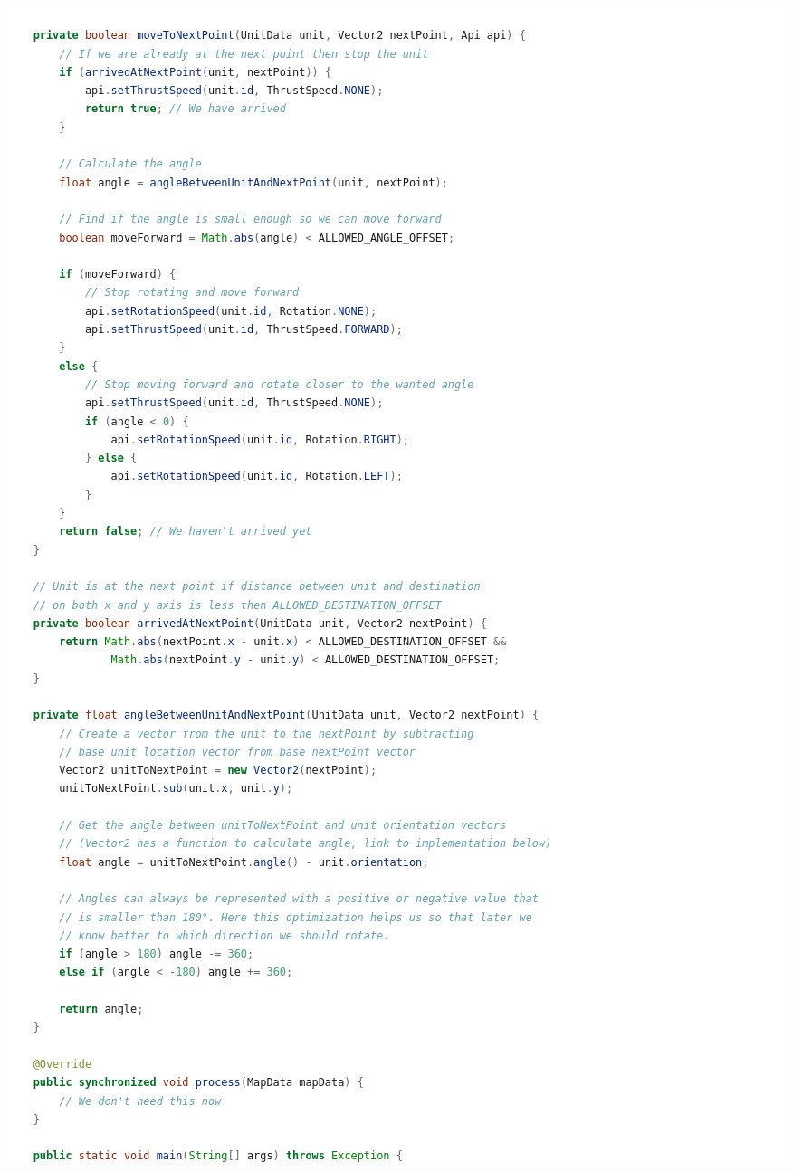 ```java

    private boolean moveToNextPoint(UnitData unit, Vector2 nextPoint, Api api) {
        // If we are already at the next point then stop the unit
        if (arrivedAtNextPoint(unit, nextPoint)) {
            api.setThrustSpeed(unit.id, ThrustSpeed.NONE);
            return true; // We have arrived
        }

        // Calculate the angle
        float angle = angleBetweenUnitAndNextPoint(unit, nextPoint);

        // Find if the angle is small enough so we can move forward
        boolean moveForward = Math.abs(angle) < ALLOWED_ANGLE_OFFSET;

        if (moveForward) {
            // Stop rotating and move forward
            api.setRotationSpeed(unit.id, Rotation.NONE);
            api.setThrustSpeed(unit.id, ThrustSpeed.FORWARD);
        }
        else {
            // Stop moving forward and rotate closer to the wanted angle
            api.setThrustSpeed(unit.id, ThrustSpeed.NONE);
            if (angle < 0) {
                api.setRotationSpeed(unit.id, Rotation.RIGHT);
            } else {
                api.setRotationSpeed(unit.id, Rotation.LEFT);
            }
        }
        return false; // We haven't arrived yet
    }

    // Unit is at the next point if distance between unit and destination
    // on both x and y axis is less then ALLOWED_DESTINATION_OFFSET
    private boolean arrivedAtNextPoint(UnitData unit, Vector2 nextPoint) {
        return Math.abs(nextPoint.x - unit.x) < ALLOWED_DESTINATION_OFFSET &&
                Math.abs(nextPoint.y - unit.y) < ALLOWED_DESTINATION_OFFSET;
    }

    private float angleBetweenUnitAndNextPoint(UnitData unit, Vector2 nextPoint) {
        // Create a vector from the unit to the nextPoint by subtracting
        // base unit location vector from base nextPoint vector
        Vector2 unitToNextPoint = new Vector2(nextPoint);
        unitToNextPoint.sub(unit.x, unit.y);

        // Get the angle between unitToNextPoint and unit orientation vectors
        // (Vector2 has a function to calculate angle, link to implementation below)
        float angle = unitToNextPoint.angle() - unit.orientation;

        // Angles can always be represented with a positive or negative value that
        // is smaller than 180°. Here this optimization helps us so that later we
        // know better to which direction we should rotate.
        if (angle > 180) angle -= 360;
        else if (angle < -180) angle += 360;

        return angle;
    }

    @Override
    public synchronized void process(MapData mapData) {
        // We don't need this now
    }

    public static void main(String[] args) throws Exception {
```